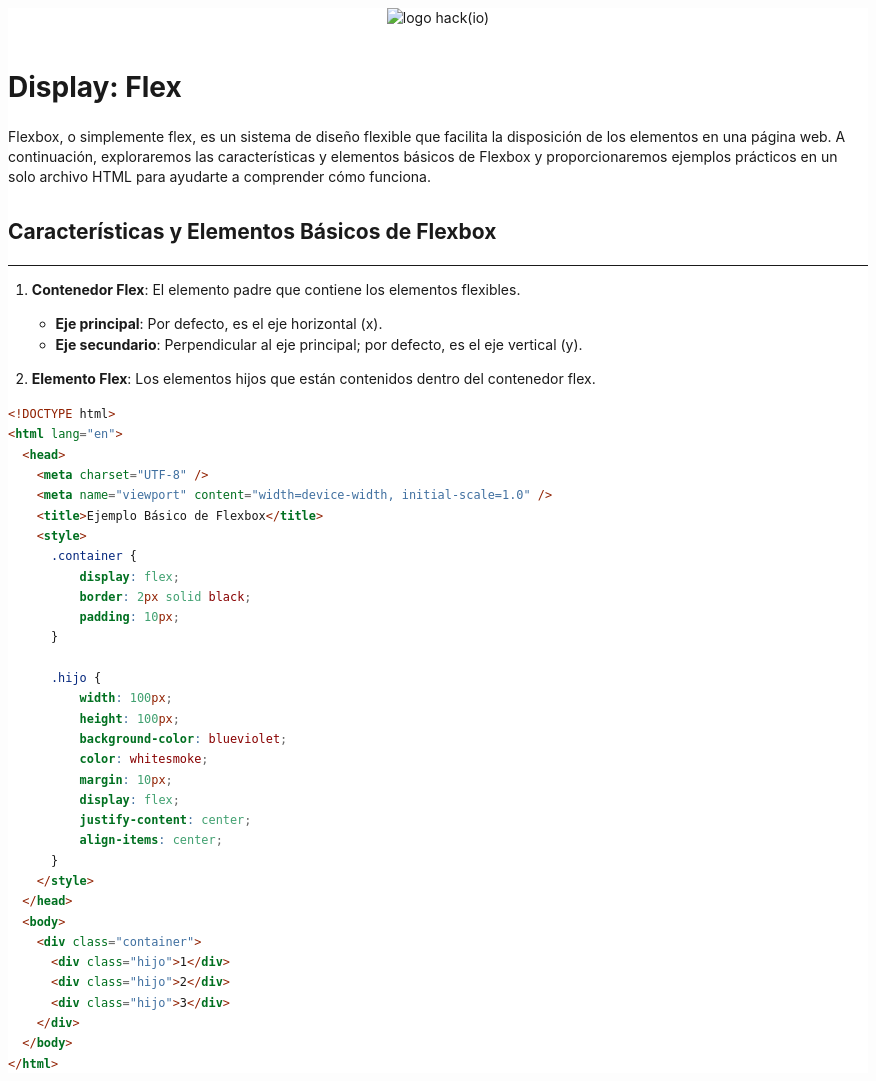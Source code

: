 <div style="text-align: center;">
  <img src="https://github.com/Hack-io-Data/Imagenes/blob/main/01-LogosHackio/logo_celeste@4x.png?raw=true" alt="logo hack(io)" />
</div>

# Display: Flex

Flexbox, o simplemente flex, es un sistema de diseño flexible que facilita la disposición de los elementos en una página web. A continuación, exploraremos las características y elementos básicos de Flexbox y proporcionaremos ejemplos prácticos en un solo archivo HTML para ayudarte a comprender cómo funciona.

## Características y Elementos Básicos de Flexbox

---

1. **Contenedor Flex**: El elemento padre que contiene los elementos flexibles.
    - **Eje principal**: Por defecto, es el eje horizontal (x).
    - **Eje secundario**: Perpendicular al eje principal; por defecto, es el eje vertical (y).
    
2. **Elemento Flex**: Los elementos hijos que están contenidos dentro del contenedor flex.

```html
<!DOCTYPE html>
<html lang="en">
  <head>
    <meta charset="UTF-8" />
    <meta name="viewport" content="width=device-width, initial-scale=1.0" />
    <title>Ejemplo Básico de Flexbox</title>
    <style>
      .container {
          display: flex;
          border: 2px solid black;
          padding: 10px;
      }

      .hijo {
          width: 100px;
          height: 100px;
          background-color: blueviolet;
          color: whitesmoke;
          margin: 10px;
          display: flex;
          justify-content: center;
          align-items: center;
      }
    </style>
  </head>
  <body>
    <div class="container">
      <div class="hijo">1</div>
      <div class="hijo">2</div>
      <div class="hijo">3</div>
    </div>
  </body>
</html>
```
